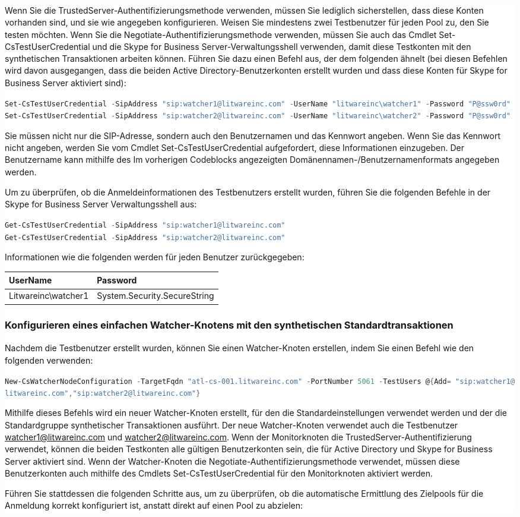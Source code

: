 Wenn Sie die TrustedServer-Authentifizierungsmethode verwenden, müssen Sie lediglich sicherstellen, dass diese Konten vorhanden sind, und sie wie angegeben konfigurieren. Weisen Sie mindestens zwei Testbenutzer für jeden Pool zu, den Sie testen möchten. Wenn Sie die Negotiate-Authentifizierungsmethode verwenden, müssen Sie auch das Cmdlet Set-CsTestUserCredential und die Skype for Business Server-Verwaltungsshell verwenden, damit diese Testkonten mit den synthetischen Transaktionen arbeiten können. Führen Sie dazu einen Befehl aus, der dem folgenden ähnelt (bei diesen Befehlen wird davon ausgegangen, dass die beiden Active Directory-Benutzerkonten erstellt wurden und dass diese Konten für Skype for Business Server aktiviert sind):
  
```PowerShell
Set-CsTestUserCredential -SipAddress "sip:watcher1@litwareinc.com" -UserName "litwareinc\watcher1" -Password "P@ssw0rd"
Set-CsTestUserCredential -SipAddress "sip:watcher2@litwareinc.com" -UserName "litwareinc\watcher2" -Password "P@ssw0rd"
```

Sie müssen nicht nur die SIP-Adresse, sondern auch den Benutzernamen und das Kennwort angeben. Wenn Sie das Kennwort nicht angeben, werden Sie vom Cmdlet Set-CsTestUserCredential aufgefordert, diese Informationen einzugeben. Der Benutzername kann mithilfe des Im vorherigen Codeblocks angezeigten Domänennamen-/Benutzernamenformats angegeben werden.
  
Um zu überprüfen, ob die Anmeldeinformationen des Testbenutzers erstellt wurden, führen Sie die folgenden Befehle in der Skype for Business Server Verwaltungsshell aus:
  
```PowerShell
Get-CsTestUserCredential -SipAddress "sip:watcher1@litwareinc.com"
Get-CsTestUserCredential -SipAddress "sip:watcher2@litwareinc.com"
```

Informationen wie die folgenden werden für jeden Benutzer zurückgegeben:
  
|**UserName**|**Password**|
|:-----|:-----|
|Litwareinc\watcher1  <br/> |System.Security.SecureString  <br/> |
   
### <a name="configure-a-basic-watcher-node-with-the-default-synthetic-transactions"></a>Konfigurieren eines einfachen Watcher-Knotens mit den synthetischen Standardtransaktionen

Nachdem die Testbenutzer erstellt wurden, können Sie einen Watcher-Knoten erstellen, indem Sie einen Befehl wie den folgenden verwenden:
  
```PowerShell
New-CsWatcherNodeConfiguration -TargetFqdn "atl-cs-001.litwareinc.com" -PortNumber 5061 -TestUsers @{Add= "sip:watcher1@litwareinc.com","sip:watcher2@litwareinc.com"}
```

Mithilfe dieses Befehls wird ein neuer Watcher-Knoten erstellt, für den die Standardeinstellungen verwendet werden und der die Standardgruppe synthetischer Transaktionen ausführt. Der neue Watcher-Knoten verwendet auch die Testbenutzer watcher1@litwareinc.com und watcher2@litwareinc.com. Wenn der Monitorknoten die TrustedServer-Authentifizierung verwendet, können die beiden Testkonten alle gültigen Benutzerkonten sein, die für Active Directory und Skype for Business Server aktiviert sind. Wenn der Watcher-Knoten die Negotiate-Authentifizierungsmethode verwendet, müssen diese Benutzerkonten auch mithilfe des Cmdlets Set-CsTestUserCredential für den Monitorknoten aktiviert werden.
  
Führen Sie stattdessen die folgenden Schritte aus, um zu überprüfen, ob die automatische Ermittlung des Zielpools für die Anmeldung korrekt konfiguriert ist, anstatt direkt auf einen Pool zu abzielen:
  